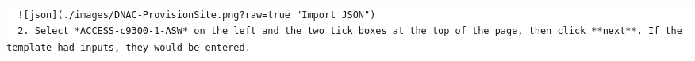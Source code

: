       ![json](./images/DNAC-ProvisionSite.png?raw=true "Import JSON")
      2. Select *ACCESS-c9300-1-ASW* on the left and the two tick boxes at the top of the page, then click **next**. If the template had inputs, they would be entered.  